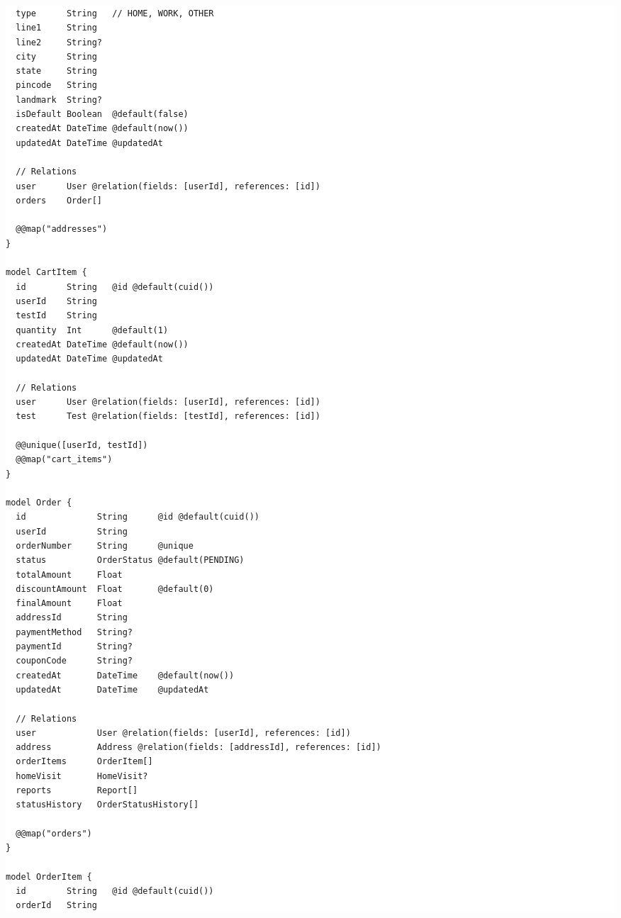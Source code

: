 ```prisma
  type      String   // HOME, WORK, OTHER
  line1     String
  line2     String?
  city      String
  state     String
  pincode   String
  landmark  String?
  isDefault Boolean  @default(false)
  createdAt DateTime @default(now())
  updatedAt DateTime @updatedAt

  // Relations
  user      User @relation(fields: [userId], references: [id])
  orders    Order[]

  @@map("addresses")
}

model CartItem {
  id        String   @id @default(cuid())
  userId    String
  testId    String
  quantity  Int      @default(1)
  createdAt DateTime @default(now())
  updatedAt DateTime @updatedAt

  // Relations
  user      User @relation(fields: [userId], references: [id])
  test      Test @relation(fields: [testId], references: [id])

  @@unique([userId, testId])
  @@map("cart_items")
}

model Order {
  id              String      @id @default(cuid())
  userId          String
  orderNumber     String      @unique
  status          OrderStatus @default(PENDING)
  totalAmount     Float
  discountAmount  Float       @default(0)
  finalAmount     Float
  addressId       String
  paymentMethod   String?
  paymentId       String?
  couponCode      String?
  createdAt       DateTime    @default(now())
  updatedAt       DateTime    @updatedAt

  // Relations
  user            User @relation(fields: [userId], references: [id])
  address         Address @relation(fields: [addressId], references: [id])
  orderItems      OrderItem[]
  homeVisit       HomeVisit?
  reports         Report[]
  statusHistory   OrderStatusHistory[]

  @@map("orders")
}

model OrderItem {
  id        String   @id @default(cuid())
  orderId   String
```